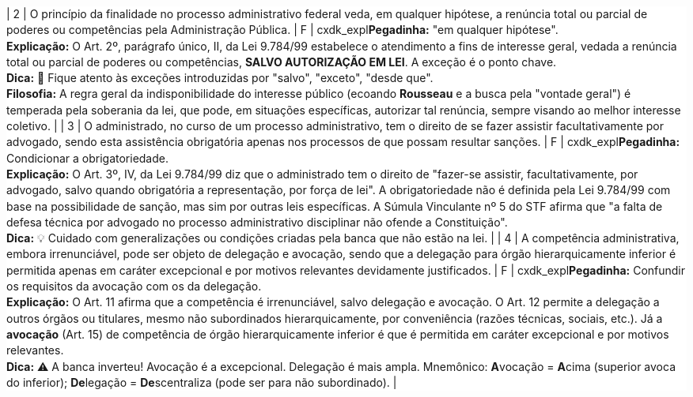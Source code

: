 | 2   | O princípio da finalidade no processo administrativo federal veda, em qualquer hipótese, a renúncia total ou parcial de poderes ou competências pela Administração Pública.                                                                                                                                                           | F        | cxdk_expl**Pegadinha:** "em qualquer hipótese". <br> **Explicação:** O Art. 2º, parágrafo único, II, da Lei 9.784/99 estabelece o atendimento a fins de interesse geral, vedada a renúncia total ou parcial de poderes ou competências, **SALVO AUTORIZAÇÃO EM LEI**. A exceção é o ponto chave. <br> **Dica:** 📝 Fique atento às exceções introduzidas por "salvo", "exceto", "desde que". <br> **Filosofia:** A regra geral da indisponibilidade do interesse público (ecoando **Rousseau** e a busca pela "vontade geral") é temperada pela soberania da lei, que pode, em situações específicas, autorizar tal renúncia, sempre visando ao melhor interesse coletivo.                                                                                                                                                                                                                                                                                                                                                                                                                                                                                                                                                                                                                                                                                                           |
| 3   | O administrado, no curso de um processo administrativo, tem o direito de se fazer assistir facultativamente por advogado, sendo esta assistência obrigatória apenas nos processos de que possam resultar sanções.                                                                                                                     | F        | cxdk_expl**Pegadinha:** Condicionar a obrigatoriedade. <br> **Explicação:** O Art. 3º, IV, da Lei 9.784/99 diz que o administrado tem o direito de "fazer-se assistir, facultativamente, por advogado, salvo quando obrigatória a representação, por força de lei". A obrigatoriedade não é definida pela Lei 9.784/99 com base na possibilidade de sanção, mas sim por outras leis específicas. A Súmula Vinculante nº 5 do STF afirma que "a falta de defesa técnica por advogado no processo administrativo disciplinar não ofende a Constituição". <br> **Dica:** 💡 Cuidado com generalizações ou condições criadas pela banca que não estão na lei.                                                                                                                                                                                                                                                                                                                                                                                                                                                                                                                                                                                                                                                                                                                            |
| 4   | A competência administrativa, embora irrenunciável, pode ser objeto de delegação e avocação, sendo que a delegação para órgão hierarquicamente inferior é permitida apenas em caráter excepcional e por motivos relevantes devidamente justificados.                                                                                  | F        | cxdk_expl**Pegadinha:** Confundir os requisitos da avocação com os da delegação. <br> **Explicação:** O Art. 11 afirma que a competência é irrenunciável, salvo delegação e avocação. O Art. 12 permite a delegação a outros órgãos ou titulares, mesmo não subordinados hierarquicamente, por conveniência (razões técnicas, sociais, etc.). Já a **avocação** (Art. 15) de competência de órgão hierarquicamente inferior é que é permitida em caráter excepcional e por motivos relevantes. <br> **Dica:** ⚠️ A banca inverteu! Avocação é a excepcional. Delegação é mais ampla. Mnemônico: **A**vocação = **A**cima (superior avoca do inferior); **De**legação = **De**scentraliza (pode ser para não subordinado).                                                                                                                                                                                                                                                                                                                                                                                                                                                                                                                                                                                                                                                            |